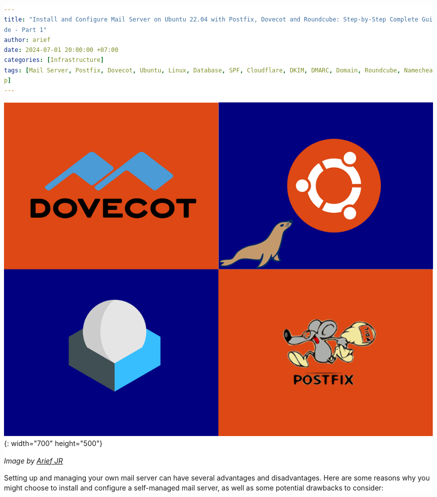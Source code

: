 ```yaml
---
title: "Install and Configure Mail Server on Ubuntu 22.04 with Postfix, Dovecot and Roundcube: Step-by-Step Complete Guide - Part 1"
author: arief
date: 2024-07-01 20:00:00 +07:00
categories: [Infrastructure]
tags: [Mail Server, Postfix, Dovecot, Ubuntu, Linux, Database, SPF, Cloudflare, DKIM, DMARC, Domain, Roundcube, Namecheap]
---
```



![mailserver](/assets/images/ubuntu-postfix-dovecot.png){: width="700" height="500"}

_Image by [Arief JR](https://linkedin.com/in/arief-jr)_


Setting up and managing your own mail server can have several advantages and disadvantages. Here are some reasons why you might choose to install and configure a self-managed mail server, as well as some potential drawbacks to consider:
